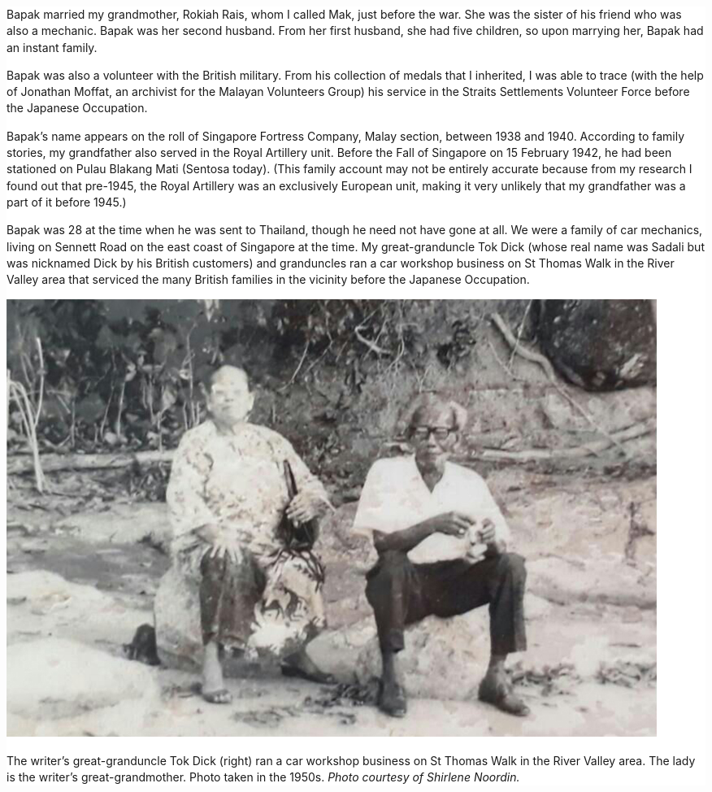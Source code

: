 Bapak married my grandmother, Rokiah Rais, whom I called Mak, just before the war. She was the sister of his friend who was also a mechanic. Bapak was her second husband. From her first husband, she had five children, so upon marrying her, Bapak had an instant family.

Bapak was also a volunteer with the British military. From his collection of medals that I inherited, I was able to trace (with the help of Jonathan Moffat, an archivist for the Malayan Volunteers Group) his service in the Straits Settlements Volunteer Force before the Japanese Occupation. 

Bapak’s name appears on the roll of Singapore Fortress Company, Malay section, between 1938 and 1940. According to family stories, my grandfather also served in the Royal Artillery unit. Before the Fall of Singapore on 15 February 1942, he had been stationed on Pulau Blakang Mati (Sentosa today). (This family account may not be entirely accurate because from my research I found out that pre-1945, the Royal Artillery was an exclusively European unit, making it very unlikely that my grandfather was a part of it before 1945.)

Bapak was 28 at the time when he was sent to Thailand, though he need not have gone at all. We were a family of car mechanics, living on Sennett Road on the east coast of Singapore at the time. My great-granduncle Tok Dick (whose real name was Sadali but was nicknamed Dick by his British customers) and granduncles ran a car workshop business on St Thomas Walk in the River Valley area that serviced the many British families in the vicinity before the Japanese Occupation. 

![](/images/Vol%2018%20Issue%203/Romusha/6_onyang.jpg)
<div style="background-color: white;">The writer’s great-granduncle Tok Dick (right) ran a car workshop business on St Thomas Walk in the River Valley area. The lady is the writer’s great-grandmother. Photo taken in the 1950s. <i>Photo courtesy of Shirlene Noordin.</i></div>
